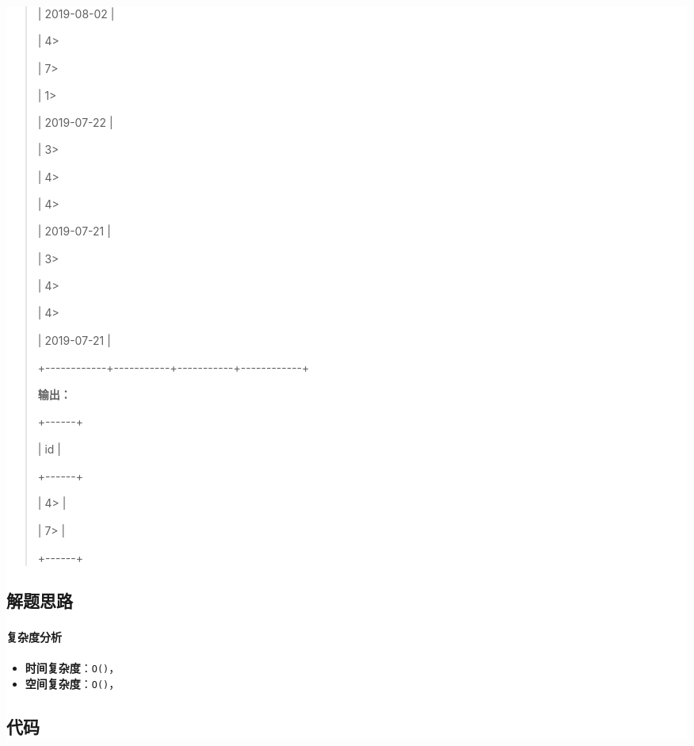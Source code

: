 >  | 2019-08-02 |
> 
> | 4> 
> > 
>   | 7> 
> > 
>  | 1> 
> > 
>  | 2019-07-22 |
> 
> | 3> 
> > 
>   | 4> 
> > 
>  | 4> 
> > 
>  | 2019-07-21 |
> 
> | 3> 
> > 
>   | 4> 
> > 
>  | 4> 
> > 
>  | 2019-07-21 |
> 
> +------------+-----------+-----------+------------+
> 
> 
> 
> **输出：**
> 
> +------+
> 
> | id   |
> 
> +------+
> 
> | 4> 
> |
> 
> | 7> 
> |
> 
> +------+
> 
> 


## 解题思路

#### 复杂度分析

- **时间复杂度**：`O()`，
- **空间复杂度**：`O()`，

## 代码

```javascript

```